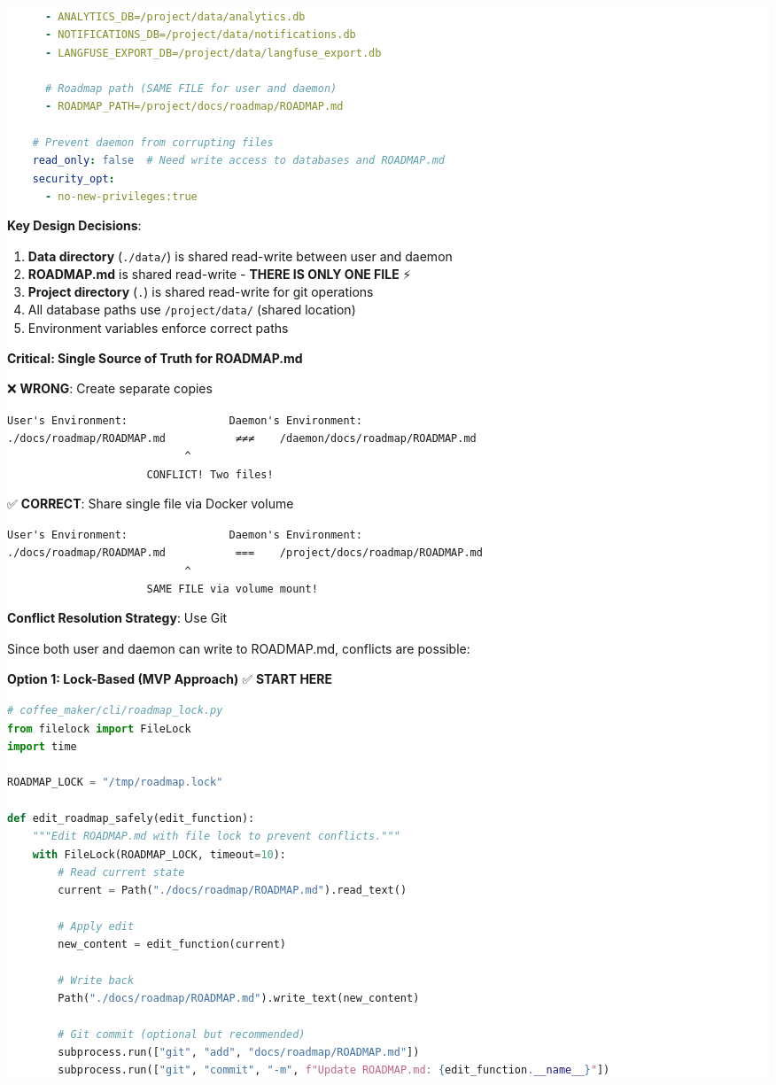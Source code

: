 ```yaml
      - ANALYTICS_DB=/project/data/analytics.db
      - NOTIFICATIONS_DB=/project/data/notifications.db
      - LANGFUSE_EXPORT_DB=/project/data/langfuse_export.db

      # Roadmap path (SAME FILE for user and daemon)
      - ROADMAP_PATH=/project/docs/roadmap/ROADMAP.md

    # Prevent daemon from corrupting files
    read_only: false  # Need write access to databases and ROADMAP.md
    security_opt:
      - no-new-privileges:true
```

**Key Design Decisions**:
1. **Data directory** (`./data/`) is shared read-write between user and daemon
2. **ROADMAP.md** is shared read-write - **THERE IS ONLY ONE FILE** ⚡
3. **Project directory** (`.`) is shared read-write for git operations
4. All database paths use `/project/data/` (shared location)
5. Environment variables enforce correct paths

**Critical: Single Source of Truth for ROADMAP.md**

❌ **WRONG**: Create separate copies
```
User's Environment:                Daemon's Environment:
./docs/roadmap/ROADMAP.md           ≠≠≠    /daemon/docs/roadmap/ROADMAP.md
                            ^
                      CONFLICT! Two files!
```

✅ **CORRECT**: Share single file via Docker volume
```
User's Environment:                Daemon's Environment:
./docs/roadmap/ROADMAP.md           ===    /project/docs/roadmap/ROADMAP.md
                            ^
                      SAME FILE via volume mount!
```

**Conflict Resolution Strategy**: Use Git

Since both user and daemon can write to ROADMAP.md, conflicts are possible:

**Option 1: Lock-Based (MVP Approach)** ✅ **START HERE**
```python
# coffee_maker/cli/roadmap_lock.py
from filelock import FileLock
import time

ROADMAP_LOCK = "/tmp/roadmap.lock"

def edit_roadmap_safely(edit_function):
    """Edit ROADMAP.md with file lock to prevent conflicts."""
    with FileLock(ROADMAP_LOCK, timeout=10):
        # Read current state
        current = Path("./docs/roadmap/ROADMAP.md").read_text()

        # Apply edit
        new_content = edit_function(current)

        # Write back
        Path("./docs/roadmap/ROADMAP.md").write_text(new_content)

        # Git commit (optional but recommended)
        subprocess.run(["git", "add", "docs/roadmap/ROADMAP.md"])
        subprocess.run(["git", "commit", "-m", f"Update ROADMAP.md: {edit_function.__name__}"])
```
